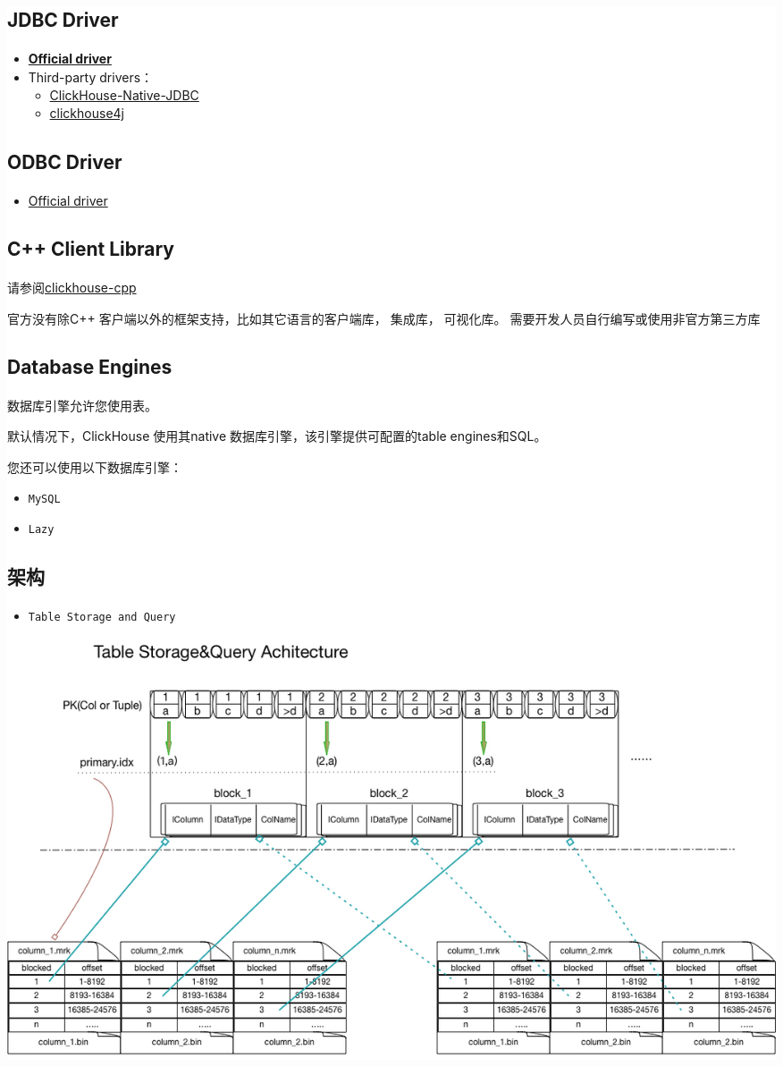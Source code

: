 ## JDBC Driver

- **[Official driver](https://github.com/ClickHouse/clickhouse-jdbc)**
- Third-party drivers：
  - [ClickHouse-Native-JDBC](https://github.com/housepower/ClickHouse-Native-JDBC)
  - [clickhouse4j](https://github.com/blynkkk/clickhouse4j)
  
## ODBC Driver

- [Official driver](https://github.com/ClickHouse/clickhouse-odbc)

## C++ Client Library

请参阅[clickhouse-cpp](https://github.com/ClickHouse/clickhouse-cpp)

官方没有除C++ 客户端以外的框架支持，比如其它语言的客户端库， 集成库， 可视化库。 需要开发人员自行编写或使用非官方第三方库


## Database Engines

数据库引擎允许您使用表。

默认情况下，ClickHouse 使用其native 数据库引擎，该引擎提供可配置的table engines和SQL。

您还可以使用以下数据库引擎：

- `MySQL`

- `Lazy`

## 架构

- `Table Storage and Query` 

![table query](../images/Clickhouse-Storage:Query.jpg)
